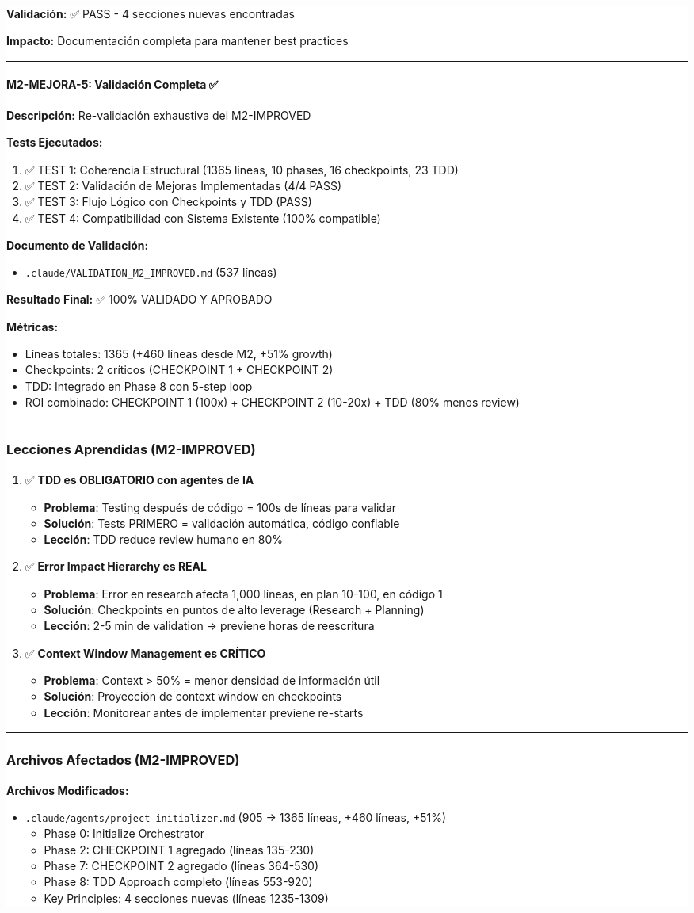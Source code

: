 **Validación:** ✅ PASS - 4 secciones nuevas encontradas

**Impacto:** Documentación completa para mantener best practices

---

#### **M2-MEJORA-5: Validación Completa** ✅
**Descripción:** Re-validación exhaustiva del M2-IMPROVED

**Tests Ejecutados:**
1. ✅ TEST 1: Coherencia Estructural (1365 líneas, 10 phases, 16 checkpoints, 23 TDD)
2. ✅ TEST 2: Validación de Mejoras Implementadas (4/4 PASS)
3. ✅ TEST 3: Flujo Lógico con Checkpoints y TDD (PASS)
4. ✅ TEST 4: Compatibilidad con Sistema Existente (100% compatible)

**Documento de Validación:**
- `.claude/VALIDATION_M2_IMPROVED.md` (537 líneas)

**Resultado Final:** ✅ 100% VALIDADO Y APROBADO

**Métricas:**
- Líneas totales: 1365 (+460 líneas desde M2, +51% growth)
- Checkpoints: 2 críticos (CHECKPOINT 1 + CHECKPOINT 2)
- TDD: Integrado en Phase 8 con 5-step loop
- ROI combinado: CHECKPOINT 1 (100x) + CHECKPOINT 2 (10-20x) + TDD (80% menos review)

---

### **Lecciones Aprendidas (M2-IMPROVED)**

1. ✅ **TDD es OBLIGATORIO con agentes de IA**
   - **Problema**: Testing después de código = 100s de líneas para validar
   - **Solución**: Tests PRIMERO = validación automática, código confiable
   - **Lección**: TDD reduce review humano en 80%

2. ✅ **Error Impact Hierarchy es REAL**
   - **Problema**: Error en research afecta 1,000 líneas, en plan 10-100, en código 1
   - **Solución**: Checkpoints en puntos de alto leverage (Research + Planning)
   - **Lección**: 2-5 min de validation → previene horas de reescritura

3. ✅ **Context Window Management es CRÍTICO**
   - **Problema**: Context > 50% = menor densidad de información útil
   - **Solución**: Proyección de context window en checkpoints
   - **Lección**: Monitorear antes de implementar previene re-starts

---

### **Archivos Afectados (M2-IMPROVED)**

**Archivos Modificados:**
- `.claude/agents/project-initializer.md` (905 → 1365 líneas, +460 líneas, +51%)
  - Phase 0: Initialize Orchestrator
  - Phase 2: CHECKPOINT 1 agregado (líneas 135-230)
  - Phase 7: CHECKPOINT 2 agregado (líneas 364-530)
  - Phase 8: TDD Approach completo (líneas 553-920)
  - Key Principles: 4 secciones nuevas (líneas 1235-1309)
